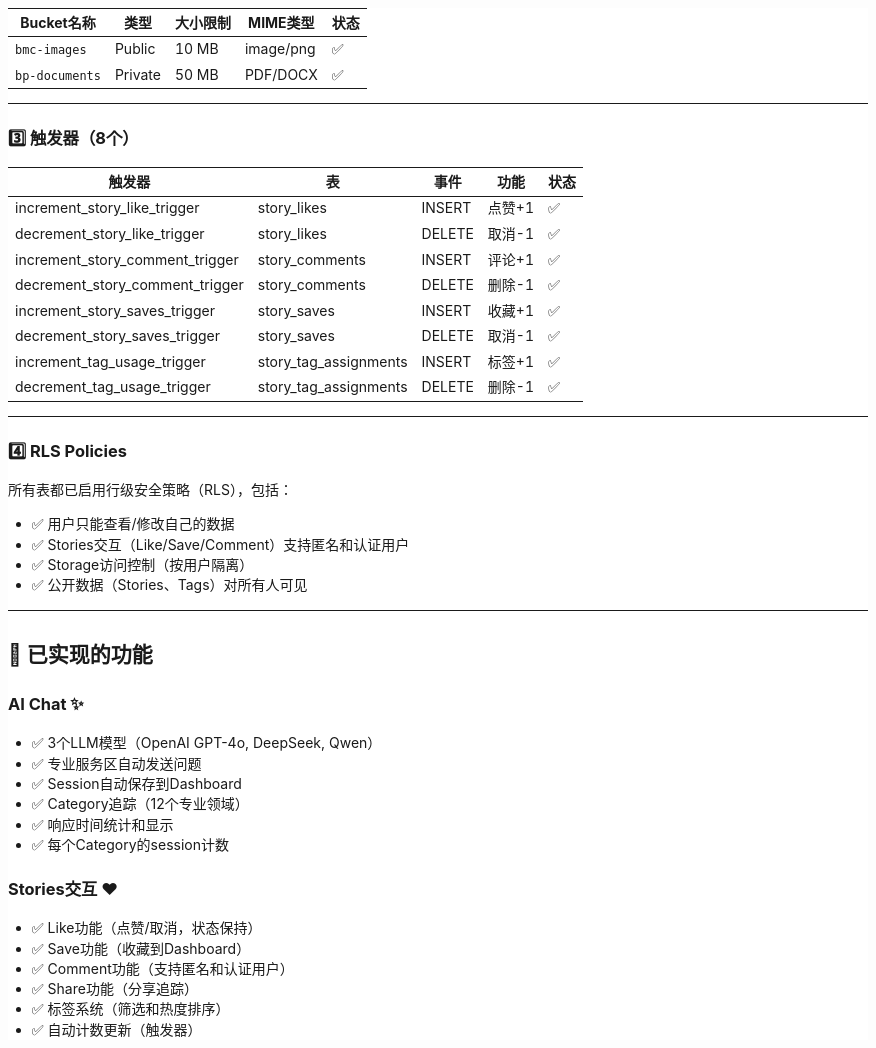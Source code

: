 | Bucket名称 | 类型 | 大小限制 | MIME类型 | 状态 |
|-----------|------|---------|---------|------|
| `bmc-images` | Public | 10 MB | image/png | ✅ |
| `bp-documents` | Private | 50 MB | PDF/DOCX | ✅ |

---

### 3️⃣ 触发器（8个）

| 触发器 | 表 | 事件 | 功能 | 状态 |
|--------|-----|------|------|------|
| increment_story_like_trigger | story_likes | INSERT | 点赞+1 | ✅ |
| decrement_story_like_trigger | story_likes | DELETE | 取消-1 | ✅ |
| increment_story_comment_trigger | story_comments | INSERT | 评论+1 | ✅ |
| decrement_story_comment_trigger | story_comments | DELETE | 删除-1 | ✅ |
| increment_story_saves_trigger | story_saves | INSERT | 收藏+1 | ✅ |
| decrement_story_saves_trigger | story_saves | DELETE | 取消-1 | ✅ |
| increment_tag_usage_trigger | story_tag_assignments | INSERT | 标签+1 | ✅ |
| decrement_tag_usage_trigger | story_tag_assignments | DELETE | 删除-1 | ✅ |

---

### 4️⃣ RLS Policies

所有表都已启用行级安全策略（RLS），包括：

- ✅ 用户只能查看/修改自己的数据
- ✅ Stories交互（Like/Save/Comment）支持匿名和认证用户
- ✅ Storage访问控制（按用户隔离）
- ✅ 公开数据（Stories、Tags）对所有人可见

---

## 🚀 已实现的功能

### AI Chat ✨
- ✅ 3个LLM模型（OpenAI GPT-4o, DeepSeek, Qwen）
- ✅ 专业服务区自动发送问题
- ✅ Session自动保存到Dashboard
- ✅ Category追踪（12个专业领域）
- ✅ 响应时间统计和显示
- ✅ 每个Category的session计数

### Stories交互 ❤️
- ✅ Like功能（点赞/取消，状态保持）
- ✅ Save功能（收藏到Dashboard）
- ✅ Comment功能（支持匿名和认证用户）
- ✅ Share功能（分享追踪）
- ✅ 标签系统（筛选和热度排序）
- ✅ 自动计数更新（触发器）
